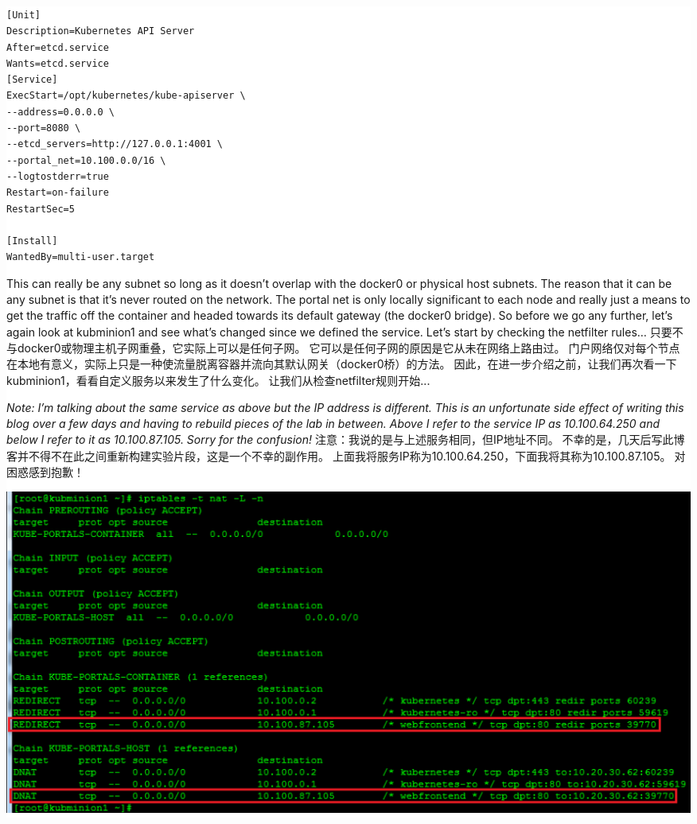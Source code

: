 ```
[Unit]
Description=Kubernetes API Server
After=etcd.service
Wants=etcd.service
[Service]
ExecStart=/opt/kubernetes/kube-apiserver \
--address=0.0.0.0 \
--port=8080 \
--etcd_servers=http://127.0.0.1:4001 \
--portal_net=10.100.0.0/16 \
--logtostderr=true
Restart=on-failure
RestartSec=5

[Install]
WantedBy=multi-user.target
```

This can really be any subnet so long as it doesn’t overlap with the docker0 or physical host subnets. The reason that it can be any subnet is that it’s never routed on the network. The portal net is only locally significant to each node and really just a means to get the traffic off the container and headed towards its default gateway (the docker0 bridge). So before we go any further, let’s again look at kubminion1 and see what’s changed since we defined the service. Let’s start by checking the netfilter rules…  只要不与docker0或物理主机子网重叠，它实际上可以是任何子网。 它可以是任何子网的原因是它从未在网络上路由过。 门户网络仅对每个节点在本地有意义，实际上只是一种使流量脱离容器并流向其默认网关（docker0桥）的方法。 因此，在进一步介绍之前，让我们再次看一下kubminion1，看看自定义服务以来发生了什么变化。 让我们从检查netfilter规则开始...

*Note: I’m talking about the same service as above but the IP address is different. This is an unfortunate side effect of writing this blog over a few days and having to rebuild pieces of the lab in between. Above I refer to the service IP as 10.100.64.250 and below I refer to it as 10.100.87.105. Sorry for the confusion!*  注意：我说的是与上述服务相同，但IP地址不同。 不幸的是，几天后写此博客并不得不在此之间重新构建实验片段，这是一个不幸的副作用。 上面我将服务IP称为10.100.64.250，下面我将其称为10.100.87.105。 对困惑感到抱歉！

![](../images/Kubernetes_101_Networking_13.png)
